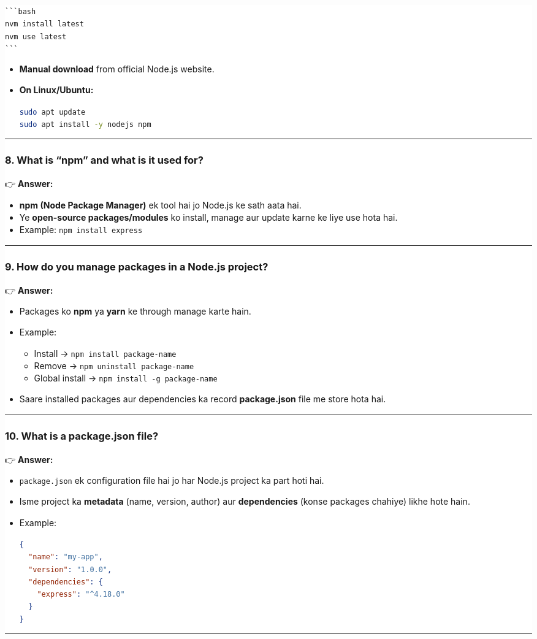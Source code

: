     ```bash
    nvm install latest
    nvm use latest
    ```
  * **Manual download** from official Node.js website.
  * **On Linux/Ubuntu:**

    ```bash
    sudo apt update
    sudo apt install -y nodejs npm
    ```

---

### **8. What is “npm” and what is it used for?**

👉 **Answer:**

* **npm (Node Package Manager)** ek tool hai jo Node.js ke sath aata hai.
* Ye **open-source packages/modules** ko install, manage aur update karne ke liye use hota hai.
* Example: `npm install express`

---

### **9. How do you manage packages in a Node.js project?**

👉 **Answer:**

* Packages ko **npm** ya **yarn** ke through manage karte hain.
* Example:

  * Install → `npm install package-name`
  * Remove → `npm uninstall package-name`
  * Global install → `npm install -g package-name`
* Saare installed packages aur dependencies ka record **package.json** file me store hota hai.

---

### **10. What is a package.json file?**

👉 **Answer:**

* `package.json` ek configuration file hai jo har Node.js project ka part hoti hai.
* Isme project ka **metadata** (name, version, author) aur **dependencies** (konse packages chahiye) likhe hote hain.
* Example:

  ```json
  {
    "name": "my-app",
    "version": "1.0.0",
    "dependencies": {
      "express": "^4.18.0"
    }
  }
  ```

---